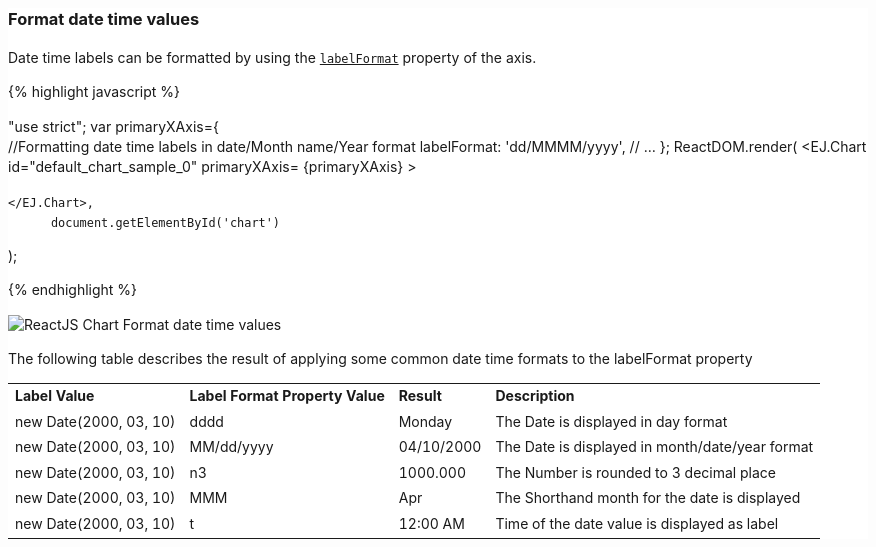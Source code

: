 
### Format date time values

Date time labels can be formatted by using the [`labelFormat`](../api/ejchart#members:primaryxaxis-labelformat) property of the axis.

{% highlight javascript %}

"use strict";
var primaryXAxis={                                  
   //Formatting date time labels in date/Month name/Year format
   labelFormat: 'dd/MMMM/yyyy',
   //  …
};
ReactDOM.render(
    <EJ.Chart id="default_chart_sample_0"
    primaryXAxis= {primaryXAxis}
    >        
            
    </EJ.Chart>,
		  document.getElementById('chart')
);

{% endhighlight %}

![ReactJS Chart Format date time values](/js/Chart/Axis_images/axis_img24.png)


The following table describes the result of applying some common date time formats to the labelFormat property

<table>
<tr>
<td><b>Label Value</b></td>
<td><b>Label Format Property Value</b></td>
<td><b>Result </b></td>
<td><b>Description </b></td>
</tr>        
<tr>
<td>new Date(2000, 03, 10)</td>
<td>dddd</td>
<td>Monday</td>
<td>The Date is displayed in day format</td>
</tr> 
<tr>
<td>new Date(2000, 03, 10)</td>
<td>MM/dd/yyyy</td>
<td>04/10/2000</td>
<td>The Date is displayed in month/date/year format</td>
</tr> 
<tr>
<td>new Date(2000, 03, 10)</td>
<td>n3</td>
<td>1000.000</td>
<td>The Number is rounded to 3 decimal place</td>
</tr>
<tr>
<td>new Date(2000, 03, 10)</td>
<td>MMM</td>
<td>Apr</td>
<td>The Shorthand month for the date is displayed</td>
</tr>
<tr>
<td>new Date(2000, 03, 10)</td>
<td>t</td>
<td>12:00 AM</td>
<td>Time of the date value is displayed as label</td>
